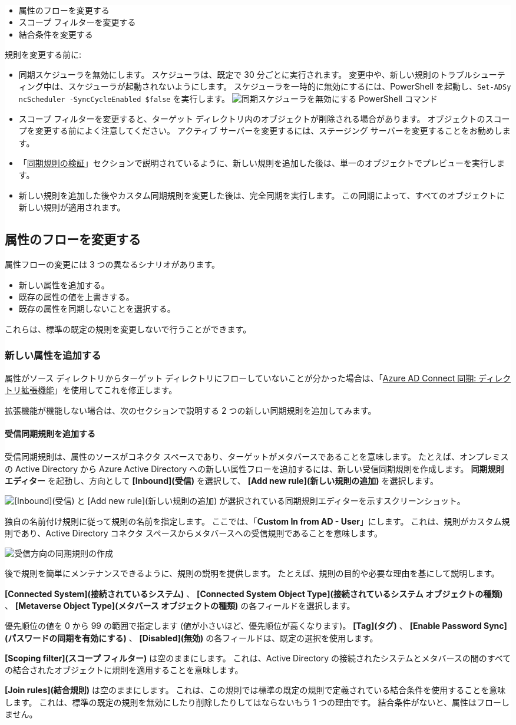 - 属性のフローを変更する
- スコープ フィルターを変更する
- 結合条件を変更する

規則を変更する前に:

- 同期スケジューラを無効にします。 スケジューラは、既定で 30 分ごとに実行されます。 変更中や、新しい規則のトラブルシューティング中は、スケジューラが起動されないようにします。 スケジューラを一時的に無効にするには、PowerShell を起動し、`Set-ADSyncScheduler -SyncCycleEnabled $false` を実行します。
 ![同期スケジューラを無効にする PowerShell コマンド](media/how-to-connect-fix-default-rules/default3.png)

- スコープ フィルターを変更すると、ターゲット ディレクトリ内のオブジェクトが削除される場合があります。 オブジェクトのスコープを変更する前によく注意してください。 アクティブ サーバーを変更するには、ステージング サーバーを変更することをお勧めします。
- 「[同期規則の検証](#validate-sync-rule)」セクションで説明されているように、新しい規則を追加した後は、単一のオブジェクトでプレビューを実行します。
- 新しい規則を追加した後やカスタム同期規則を変更した後は、完全同期を実行します。 この同期によって、すべてのオブジェクトに新しい規則が適用されます。

## <a name="change-attribute-flow"></a>属性のフローを変更する
属性フローの変更には 3 つの異なるシナリオがあります。
- 新しい属性を追加する。
- 既存の属性の値を上書きする。
- 既存の属性を同期しないことを選択する。

これらは、標準の既定の規則を変更しないで行うことができます。

### <a name="add-a-new-attribute"></a>新しい属性を追加する
属性がソース ディレクトリからターゲット ディレクトリにフローしていないことが分かった場合は、「[Azure AD Connect 同期: ディレクトリ拡張機能](how-to-connect-sync-feature-directory-extensions.md)」を使用してこれを修正します。

拡張機能が機能しない場合は、次のセクションで説明する 2 つの新しい同期規則を追加してみます。


#### <a name="add-an-inbound-sync-rule"></a>受信同期規則を追加する
受信同期規則は、属性のソースがコネクタ スペースであり、ターゲットがメタバースであることを意味します。 たとえば、オンプレミスの Active Directory から Azure Active Directory への新しい属性フローを追加するには、新しい受信同期規則を作成します。 **同期規則エディター** を起動し、方向として **[Inbound]\(受信\)** を選択して、 **[Add new rule]\(新しい規則の追加\)** を選択します。 

 ![[Inbound]\(受信\) と [Add new rule]\(新しい規則の追加\) が選択されている同期規則エディターを示すスクリーンショット。](media/how-to-connect-fix-default-rules/default3a.png)

独自の名前付け規則に従って規則の名前を指定します。 ここでは、「**Custom In from AD - User**」にします。 これは、規則がカスタム規則であり、Active Directory コネクタ スペースからメタバースへの受信規則であることを意味します。   

 ![受信方向の同期規則の作成](media/how-to-connect-fix-default-rules/default3b.png)

後で規則を簡単にメンテナンスできるように、規則の説明を提供します。 たとえば、規則の目的や必要な理由を基にして説明します。

**[Connected System]\(接続されているシステム\)** 、 **[Connected System Object Type]\(接続されているシステム オブジェクトの種類\)** 、 **[Metaverse Object Type]\(メタバース オブジェクトの種類\)** の各フィールドを選択します。

優先順位の値を 0 から 99 の範囲で指定します (値が小さいほど、優先順位が高くなります)。 **[Tag]\(タグ\)** 、 **[Enable Password Sync]\(パスワードの同期を有効にする\)** 、 **[Disabled]\(無効\)** の各フィールドは、既定の選択を使用します。

**[Scoping filter]\(スコープ フィルター\)** は空のままにします。 これは、Active Directory の接続されたシステムとメタバースの間のすべての結合されたオブジェクトに規則を適用することを意味します。

**[Join rules]\(結合規則\)** は空のままにします。 これは、この規則では標準の既定の規則で定義されている結合条件を使用することを意味します。 これは、標準の既定の規則を無効にしたり削除したりしてはならないもう 1 つの理由です。 結合条件がないと、属性はフローしません。 
